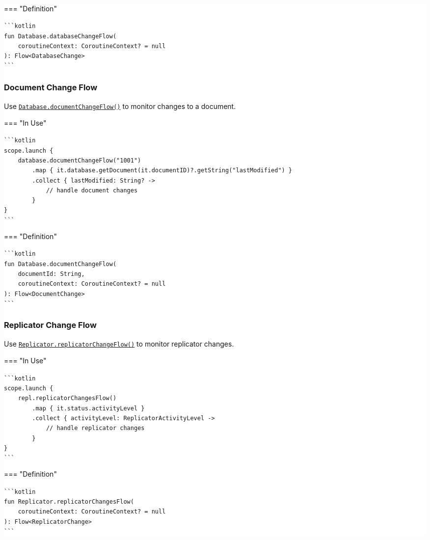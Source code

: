 === "Definition"

    ```kotlin
    fun Database.databaseChangeFlow(
        coroutineContext: CoroutineContext? = null
    ): Flow<DatabaseChange>
    ```

### Document Change Flow

Use [`Database.documentChangeFlow()`]() to monitor changes to a document.

=== "In Use"

    ```kotlin
    scope.launch {
        database.documentChangeFlow("1001")
            .map { it.database.getDocument(it.documentID)?.getString("lastModified") }
            .collect { lastModified: String? ->
                // handle document changes
            }
    }
    ```

=== "Definition"

    ```kotlin
    fun Database.documentChangeFlow(
        documentId: String, 
        coroutineContext: CoroutineContext? = null
    ): Flow<DocumentChange>
    ```

### Replicator Change Flow

Use [`Replicator.replicatorChangeFlow()`](/api/couchbase-lite-ee/kotbase/replicator-changes-flow.html) to monitor
replicator changes.

=== "In Use"

    ```kotlin
    scope.launch {
        repl.replicatorChangesFlow()
            .map { it.status.activityLevel }
            .collect { activityLevel: ReplicatorActivityLevel ->
                // handle replicator changes
            }
    }
    ```

=== "Definition"

    ```kotlin
    fun Replicator.replicatorChangesFlow(
        coroutineContext: CoroutineContext? = null
    ): Flow<ReplicatorChange>
    ```
